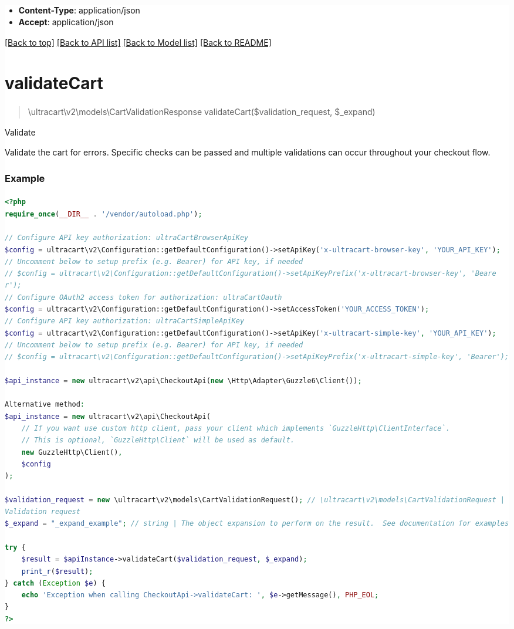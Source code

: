  - **Content-Type**: application/json
 - **Accept**: application/json

[[Back to top]](#) [[Back to API list]](../../README.md#documentation-for-api-endpoints) [[Back to Model list]](../../README.md#documentation-for-models) [[Back to README]](../../README.md)

# **validateCart**
> \ultracart\v2\models\CartValidationResponse validateCart($validation_request, $_expand)

Validate

Validate the cart for errors.  Specific checks can be passed and multiple validations can occur throughout your checkout flow.

### Example
```php
<?php
require_once(__DIR__ . '/vendor/autoload.php');

// Configure API key authorization: ultraCartBrowserApiKey
$config = ultracart\v2\Configuration::getDefaultConfiguration()->setApiKey('x-ultracart-browser-key', 'YOUR_API_KEY');
// Uncomment below to setup prefix (e.g. Bearer) for API key, if needed
// $config = ultracart\v2\Configuration::getDefaultConfiguration()->setApiKeyPrefix('x-ultracart-browser-key', 'Bearer');
// Configure OAuth2 access token for authorization: ultraCartOauth
$config = ultracart\v2\Configuration::getDefaultConfiguration()->setAccessToken('YOUR_ACCESS_TOKEN');
// Configure API key authorization: ultraCartSimpleApiKey
$config = ultracart\v2\Configuration::getDefaultConfiguration()->setApiKey('x-ultracart-simple-key', 'YOUR_API_KEY');
// Uncomment below to setup prefix (e.g. Bearer) for API key, if needed
// $config = ultracart\v2\Configuration::getDefaultConfiguration()->setApiKeyPrefix('x-ultracart-simple-key', 'Bearer');

$api_instance = new ultracart\v2\api\CheckoutApi(new \Http\Adapter\Guzzle6\Client());

Alternative method:
$api_instance = new ultracart\v2\api\CheckoutApi(
    // If you want use custom http client, pass your client which implements `GuzzleHttp\ClientInterface`.
    // This is optional, `GuzzleHttp\Client` will be used as default.
    new GuzzleHttp\Client(),
    $config
);

$validation_request = new \ultracart\v2\models\CartValidationRequest(); // \ultracart\v2\models\CartValidationRequest | Validation request
$_expand = "_expand_example"; // string | The object expansion to perform on the result.  See documentation for examples

try {
    $result = $apiInstance->validateCart($validation_request, $_expand);
    print_r($result);
} catch (Exception $e) {
    echo 'Exception when calling CheckoutApi->validateCart: ', $e->getMessage(), PHP_EOL;
}
?>
```
